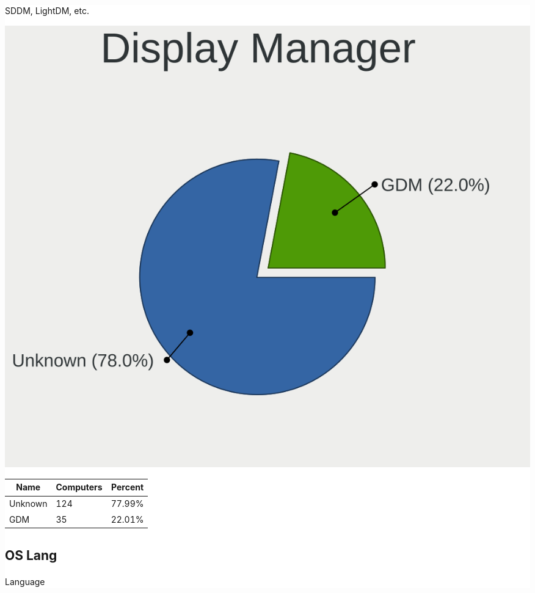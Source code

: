 SDDM, LightDM, etc.

![Display Manager](./images/pie_chart/os_display_manager.svg)


| Name    | Computers | Percent |
|---------|-----------|---------|
| Unknown | 124       | 77.99%  |
| GDM     | 35        | 22.01%  |

OS Lang
-------

Language
